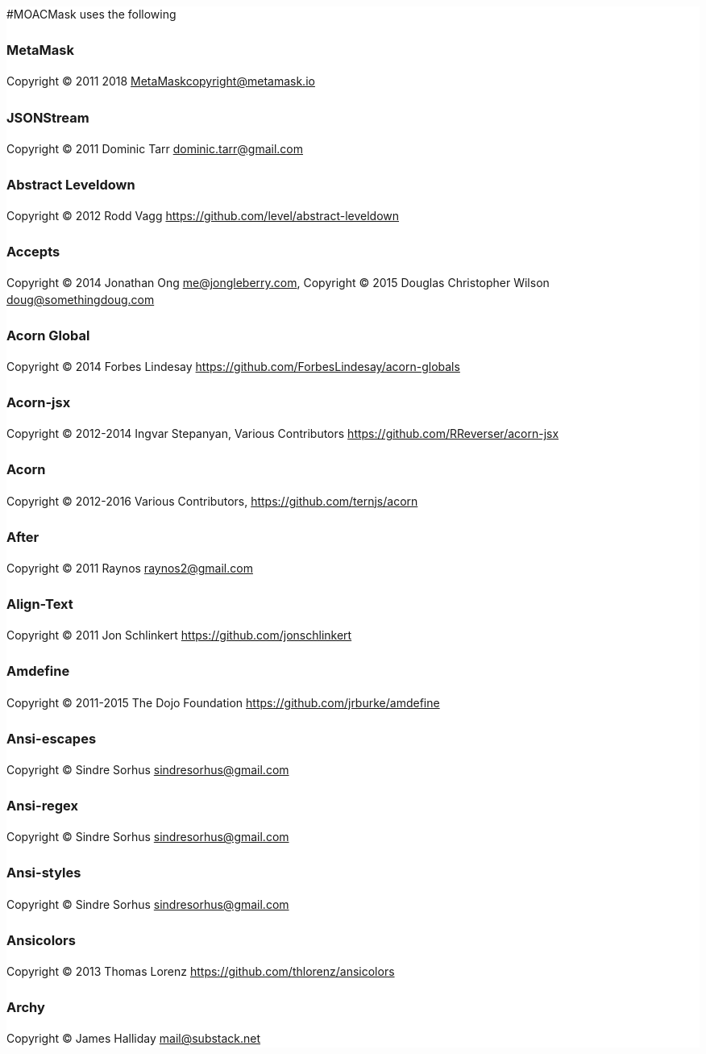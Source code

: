 #MOACMask uses the following

### MetaMask
Copyright © 2011 2018 MetaMaskcopyright@metamask.io

### JSONStream
Copyright © 2011 Dominic Tarr dominic.tarr@gmail.com

### Abstract Leveldown
Copyright © 2012 Rodd Vagg https://github.com/level/abstract-leveldown

### Accepts
Copyright © 2014 Jonathan Ong me@jongleberry.com, Copyright © 2015 Douglas Christopher Wilson doug@somethingdoug.com

### Acorn Global
Copyright © 2014 Forbes Lindesay https://github.com/ForbesLindesay/acorn-globals

### Acorn-jsx
Copyright © 2012-2014 Ingvar Stepanyan, Various Contributors https://github.com/RReverser/acorn-jsx

### Acorn
Copyright © 2012-2016 Various Contributors, https://github.com/ternjs/acorn

### After
Copyright © 2011 Raynos raynos2@gmail.com

### Align-Text
Copyright © 2011 Jon Schlinkert https://github.com/jonschlinkert

### Amdefine
Copyright © 2011-2015 The Dojo Foundation https://github.com/jrburke/amdefine

### Ansi-escapes
Copyright © Sindre Sorhus sindresorhus@gmail.com

### Ansi-regex
Copyright © Sindre Sorhus sindresorhus@gmail.com

### Ansi-styles
Copyright © Sindre Sorhus sindresorhus@gmail.com

### Ansicolors
Copyright © 2013 Thomas Lorenz https://github.com/thlorenz/ansicolors

### Archy
Copyright © James Halliday mail@substack.net
